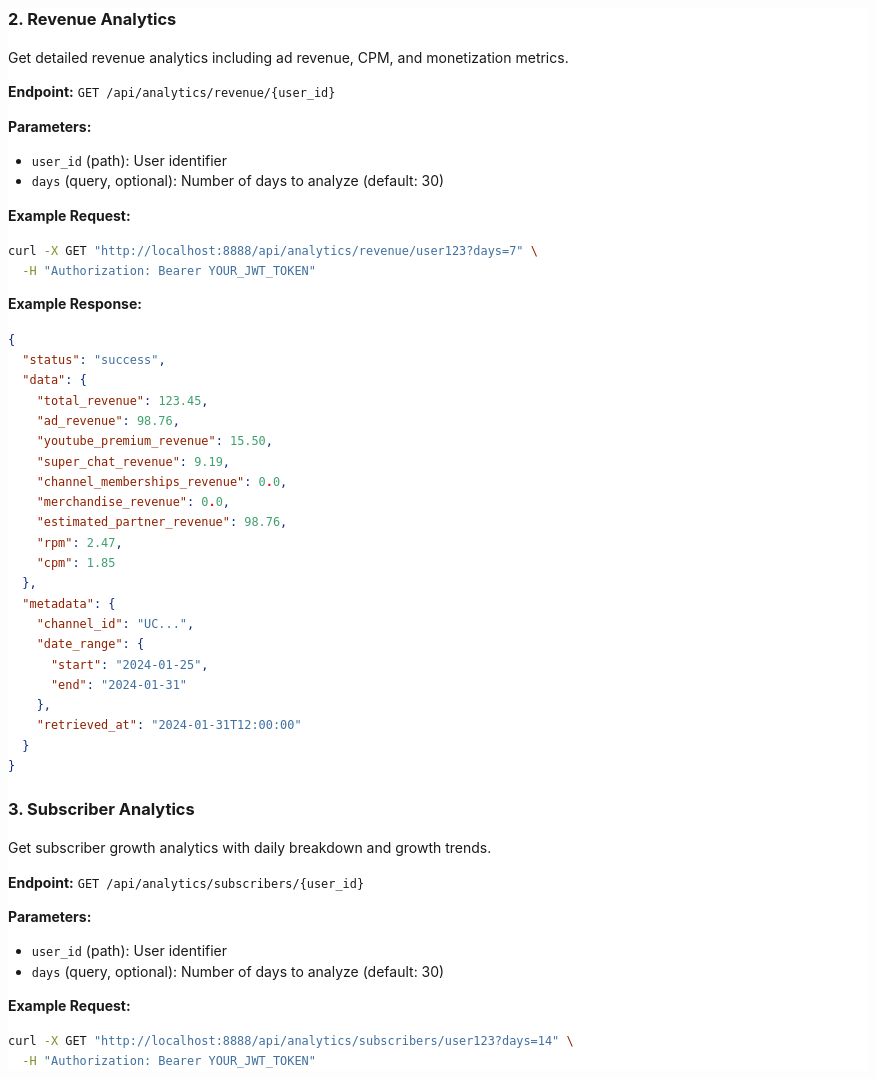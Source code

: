 ### 2. Revenue Analytics

Get detailed revenue analytics including ad revenue, CPM, and monetization metrics.

**Endpoint:** `GET /api/analytics/revenue/{user_id}`

**Parameters:**
- `user_id` (path): User identifier
- `days` (query, optional): Number of days to analyze (default: 30)

**Example Request:**
```bash
curl -X GET "http://localhost:8888/api/analytics/revenue/user123?days=7" \
  -H "Authorization: Bearer YOUR_JWT_TOKEN"
```

**Example Response:**
```json
{
  "status": "success",
  "data": {
    "total_revenue": 123.45,
    "ad_revenue": 98.76,
    "youtube_premium_revenue": 15.50,
    "super_chat_revenue": 9.19,
    "channel_memberships_revenue": 0.0,
    "merchandise_revenue": 0.0,
    "estimated_partner_revenue": 98.76,
    "rpm": 2.47,
    "cpm": 1.85
  },
  "metadata": {
    "channel_id": "UC...",
    "date_range": {
      "start": "2024-01-25",
      "end": "2024-01-31"
    },
    "retrieved_at": "2024-01-31T12:00:00"
  }
}
```

### 3. Subscriber Analytics

Get subscriber growth analytics with daily breakdown and growth trends.

**Endpoint:** `GET /api/analytics/subscribers/{user_id}`

**Parameters:**
- `user_id` (path): User identifier  
- `days` (query, optional): Number of days to analyze (default: 30)

**Example Request:**
```bash
curl -X GET "http://localhost:8888/api/analytics/subscribers/user123?days=14" \
  -H "Authorization: Bearer YOUR_JWT_TOKEN"
```
